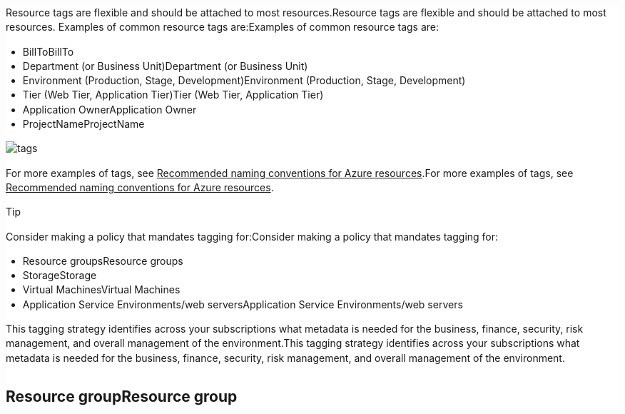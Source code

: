 <span data-ttu-id="716b3-238">Resource tags are flexible and should be attached to most resources.</span><span class="sxs-lookup"><span data-stu-id="716b3-238">Resource tags are flexible and should be attached to most resources.</span></span> <span data-ttu-id="716b3-239">Examples of common resource tags are:</span><span class="sxs-lookup"><span data-stu-id="716b3-239">Examples of common resource tags are:</span></span>

* <span data-ttu-id="716b3-240">BillTo</span><span class="sxs-lookup"><span data-stu-id="716b3-240">BillTo</span></span>
* <span data-ttu-id="716b3-241">Department (or Business Unit)</span><span class="sxs-lookup"><span data-stu-id="716b3-241">Department (or Business Unit)</span></span>
* <span data-ttu-id="716b3-242">Environment (Production, Stage, Development)</span><span class="sxs-lookup"><span data-stu-id="716b3-242">Environment (Production, Stage, Development)</span></span>
* <span data-ttu-id="716b3-243">Tier (Web Tier, Application Tier)</span><span class="sxs-lookup"><span data-stu-id="716b3-243">Tier (Web Tier, Application Tier)</span></span>
* <span data-ttu-id="716b3-244">Application Owner</span><span class="sxs-lookup"><span data-stu-id="716b3-244">Application Owner</span></span>
* <span data-ttu-id="716b3-245">ProjectName</span><span class="sxs-lookup"><span data-stu-id="716b3-245">ProjectName</span></span>

![tags](https://docstestmedia1.blob.core.windows.net/azure-media/articles/azure-resource-manager/media/resource-manager-subscription-governance/resource-group-tagging.png)

<span data-ttu-id="716b3-247">For more examples of tags, see [Recommended naming conventions for Azure resources](../guidance/guidance-naming-conventions.md).</span><span class="sxs-lookup"><span data-stu-id="716b3-247">For more examples of tags, see [Recommended naming conventions for Azure resources](../guidance/guidance-naming-conventions.md).</span></span>

> [!TIP]
> <span data-ttu-id="716b3-248">Consider making a policy that mandates tagging for:</span><span class="sxs-lookup"><span data-stu-id="716b3-248">Consider making a policy that mandates tagging for:</span></span>
> 
> * <span data-ttu-id="716b3-249">Resource groups</span><span class="sxs-lookup"><span data-stu-id="716b3-249">Resource groups</span></span>
> * <span data-ttu-id="716b3-250">Storage</span><span class="sxs-lookup"><span data-stu-id="716b3-250">Storage</span></span>
> * <span data-ttu-id="716b3-251">Virtual Machines</span><span class="sxs-lookup"><span data-stu-id="716b3-251">Virtual Machines</span></span>
> * <span data-ttu-id="716b3-252">Application Service Environments/web servers</span><span class="sxs-lookup"><span data-stu-id="716b3-252">Application Service Environments/web servers</span></span>
> 
> <span data-ttu-id="716b3-253">This tagging strategy identifies across your subscriptions what metadata is needed for the business, finance, security, risk management, and overall management of the environment.</span><span class="sxs-lookup"><span data-stu-id="716b3-253">This tagging strategy identifies across your subscriptions what metadata is needed for the business, finance, security, risk management, and overall management of the environment.</span></span> 

## <a name="resource-group"></a><span data-ttu-id="716b3-254">Resource group</span><span class="sxs-lookup"><span data-stu-id="716b3-254">Resource group</span></span>